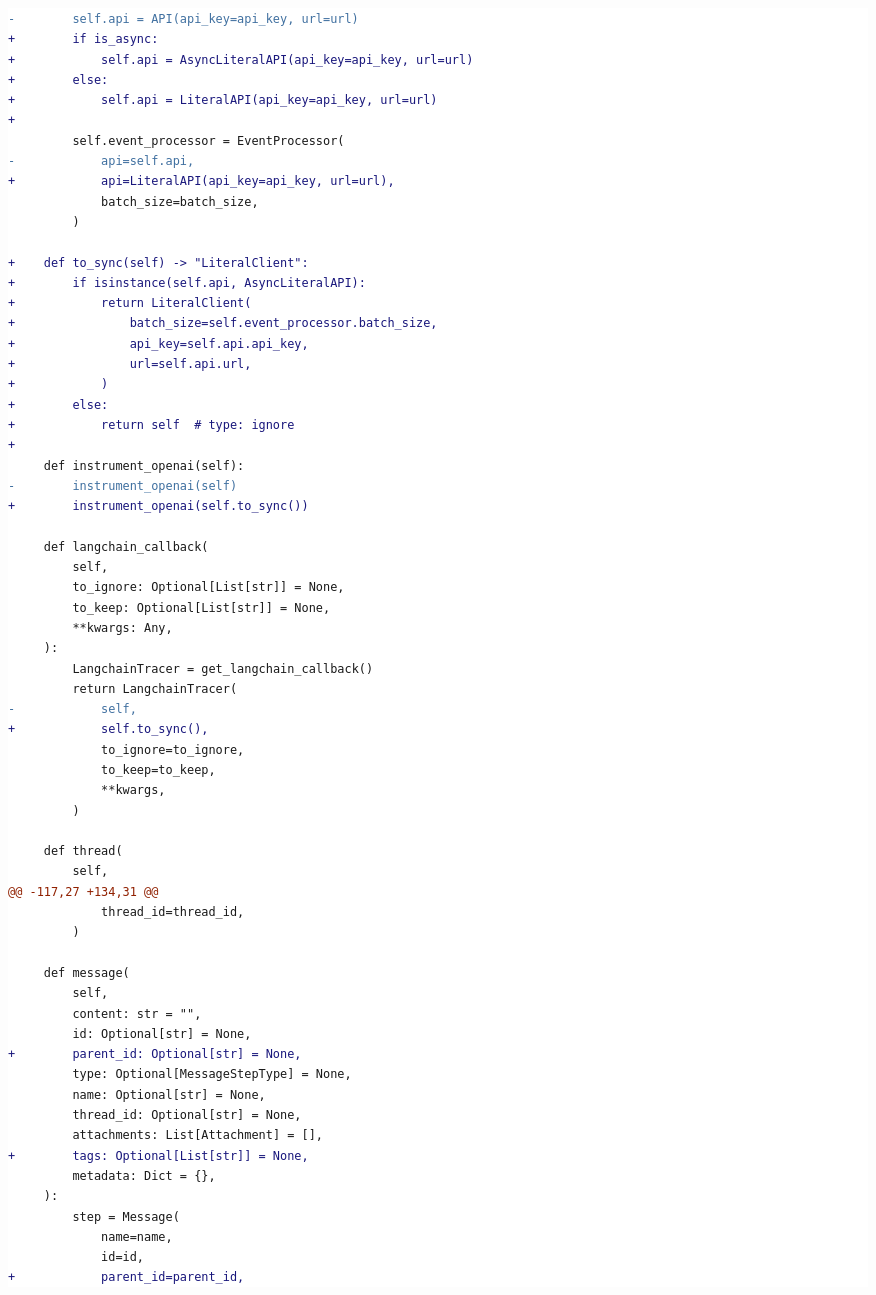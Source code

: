 ```diff
-        self.api = API(api_key=api_key, url=url)
+        if is_async:
+            self.api = AsyncLiteralAPI(api_key=api_key, url=url)
+        else:
+            self.api = LiteralAPI(api_key=api_key, url=url)
+
         self.event_processor = EventProcessor(
-            api=self.api,
+            api=LiteralAPI(api_key=api_key, url=url),
             batch_size=batch_size,
         )
 
+    def to_sync(self) -> "LiteralClient":
+        if isinstance(self.api, AsyncLiteralAPI):
+            return LiteralClient(
+                batch_size=self.event_processor.batch_size,
+                api_key=self.api.api_key,
+                url=self.api.url,
+            )
+        else:
+            return self  # type: ignore
+
     def instrument_openai(self):
-        instrument_openai(self)
+        instrument_openai(self.to_sync())
 
     def langchain_callback(
         self,
         to_ignore: Optional[List[str]] = None,
         to_keep: Optional[List[str]] = None,
         **kwargs: Any,
     ):
         LangchainTracer = get_langchain_callback()
         return LangchainTracer(
-            self,
+            self.to_sync(),
             to_ignore=to_ignore,
             to_keep=to_keep,
             **kwargs,
         )
 
     def thread(
         self,
@@ -117,27 +134,31 @@
             thread_id=thread_id,
         )
 
     def message(
         self,
         content: str = "",
         id: Optional[str] = None,
+        parent_id: Optional[str] = None,
         type: Optional[MessageStepType] = None,
         name: Optional[str] = None,
         thread_id: Optional[str] = None,
         attachments: List[Attachment] = [],
+        tags: Optional[List[str]] = None,
         metadata: Dict = {},
     ):
         step = Message(
             name=name,
             id=id,
+            parent_id=parent_id,
```